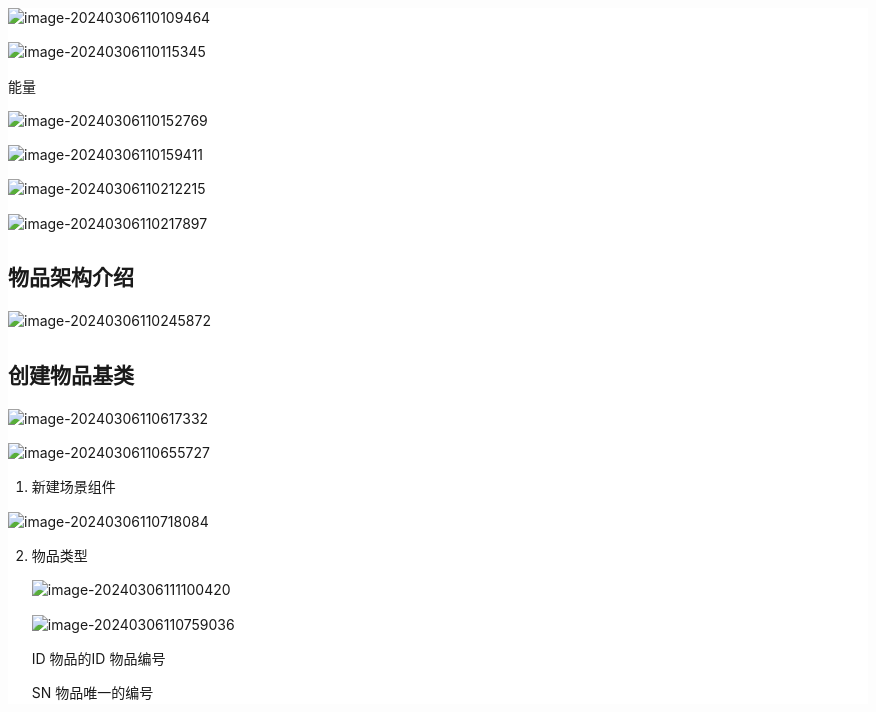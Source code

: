 ![image-20240306110109464](./.assets/image-20240306110109464.png)



![image-20240306110115345](./.assets/image-20240306110115345.png)



能量

![image-20240306110152769](./.assets/image-20240306110152769.png)



![image-20240306110159411](./.assets/image-20240306110159411.png)



![image-20240306110212215](./.assets/image-20240306110212215.png)



![image-20240306110217897](./.assets/image-20240306110217897.png)







## 物品架构介绍

![image-20240306110245872](./.assets/image-20240306110245872.png)



## 创建物品基类



![image-20240306110617332](./.assets/image-20240306110617332.png)



![image-20240306110655727](./.assets/image-20240306110655727.png)



1. 新建场景组件

![image-20240306110718084](./.assets/image-20240306110718084.png)

2. 物品类型

    ![image-20240306111100420](./.assets/image-20240306111100420.png)

    ![image-20240306110759036](./.assets/image-20240306110759036.png)

    ID 物品的ID  物品编号

    SN 物品唯一的编号
